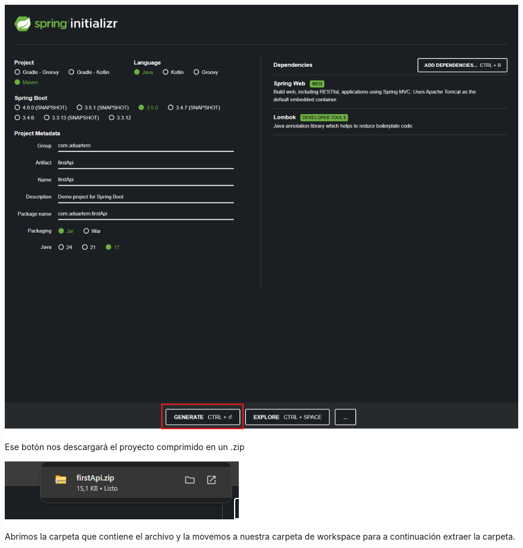 ![Primeros Pasos](/assets/images/posts/2025/guia-practica-apis-restful-con-spring-boot/first-steps-007.png)

Ese botón nos descargará el proyecto comprimido en un .zip

![Primeros Pasos](/assets/images/posts/2025/guia-practica-apis-restful-con-spring-boot/first-steps-008.png)

Abrimos la carpeta que contiene el archivo y la movemos a nuestra carpeta de workspace para a continuación extraer la carpeta.
